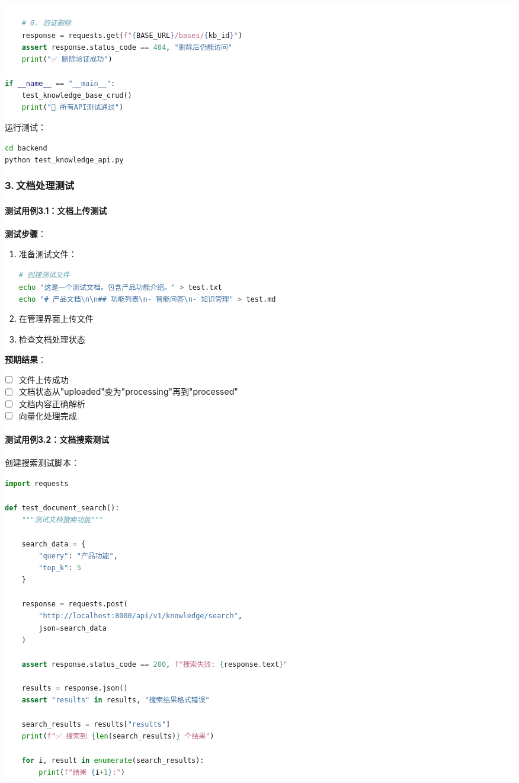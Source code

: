 ```python
    
    # 6. 验证删除
    response = requests.get(f"{BASE_URL}/bases/{kb_id}")
    assert response.status_code == 404, "删除后仍能访问"
    print("✅ 删除验证成功")

if __name__ == "__main__":
    test_knowledge_base_crud()
    print("🎉 所有API测试通过")
```

运行测试：
```bash
cd backend
python test_knowledge_api.py
```

### 3. 文档处理测试

#### 测试用例3.1：文档上传测试
**测试步骤**：
1. 准备测试文件：
   ```bash
   # 创建测试文件
   echo "这是一个测试文档。包含产品功能介绍。" > test.txt
   echo "# 产品文档\n\n## 功能列表\n- 智能问答\n- 知识管理" > test.md
   ```

2. 在管理界面上传文件
3. 检查文档处理状态

**预期结果**：
- [ ] 文件上传成功
- [ ] 文档状态从"uploaded"变为"processing"再到"processed"
- [ ] 文档内容正确解析
- [ ] 向量化处理完成

#### 测试用例3.2：文档搜索测试
创建搜索测试脚本：
```python
import requests

def test_document_search():
    """测试文档搜索功能"""
    
    search_data = {
        "query": "产品功能",
        "top_k": 5
    }
    
    response = requests.post(
        "http://localhost:8000/api/v1/knowledge/search",
        json=search_data
    )
    
    assert response.status_code == 200, f"搜索失败: {response.text}"
    
    results = response.json()
    assert "results" in results, "搜索结果格式错误"
    
    search_results = results["results"]
    print(f"✅ 搜索到 {len(search_results)} 个结果")
    
    for i, result in enumerate(search_results):
        print(f"结果 {i+1}:")
```